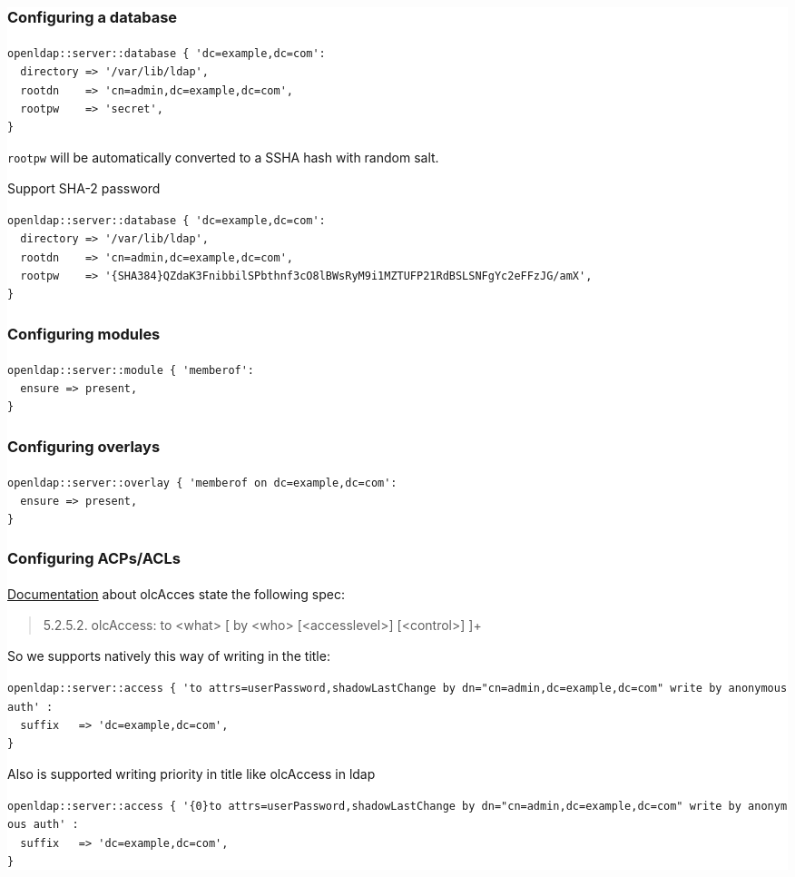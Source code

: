 ### Configuring a database

```puppet
openldap::server::database { 'dc=example,dc=com':
  directory => '/var/lib/ldap',
  rootdn    => 'cn=admin,dc=example,dc=com',
  rootpw    => 'secret',
}
```

`rootpw` will be automatically converted to a SSHA hash with random salt.

Support SHA-2 password
```puppet
openldap::server::database { 'dc=example,dc=com':
  directory => '/var/lib/ldap',
  rootdn    => 'cn=admin,dc=example,dc=com',
  rootpw    => '{SHA384}QZdaK3FnibbilSPbthnf3cO8lBWsRyM9i1MZTUFP21RdBSLSNFgYc2eFFzJG/amX',
}
```

### Configuring modules

```puppet
openldap::server::module { 'memberof':
  ensure => present,
}
```

### Configuring overlays

```puppet
openldap::server::overlay { 'memberof on dc=example,dc=com':
  ensure => present,
}
```

### Configuring ACPs/ACLs

[Documentation](http://www.openldap.org/devel/admin/slapdconf2.html) about olcAcces state the following spec:
> 5.2.5.2. olcAccess: to &lt;what&gt; [ by &lt;who&gt; [&lt;accesslevel&gt;] [&lt;control&gt;] ]+

So we supports natively this way of writing in the title:
```puppet
openldap::server::access { 'to attrs=userPassword,shadowLastChange by dn="cn=admin,dc=example,dc=com" write by anonymous auth' :
  suffix   => 'dc=example,dc=com',
}
```

Also is supported writing priority in title like olcAccess in ldap
```puppet
openldap::server::access { '{0}to attrs=userPassword,shadowLastChange by dn="cn=admin,dc=example,dc=com" write by anonymous auth' :
  suffix   => 'dc=example,dc=com',
}
```
